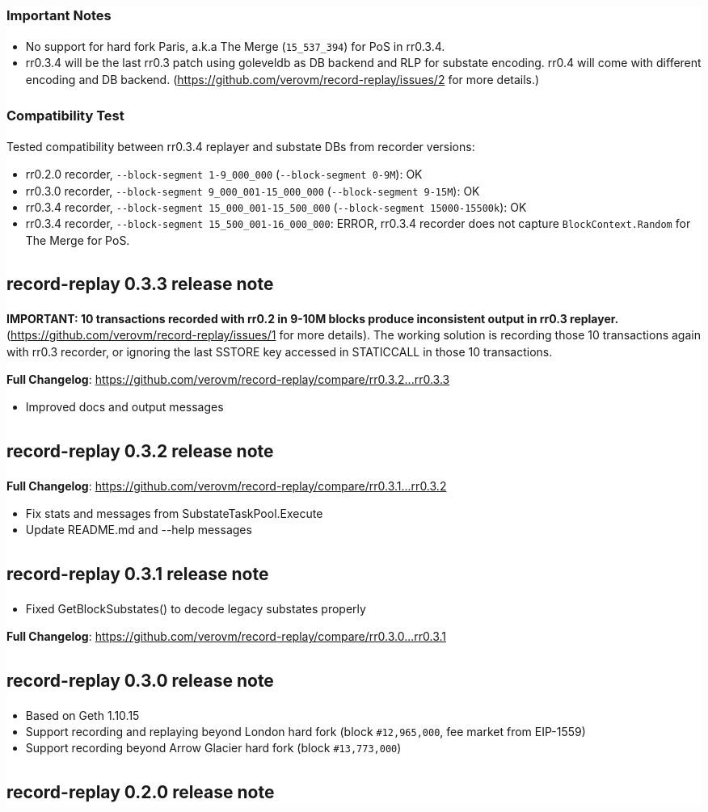 ### Important Notes
* No support for hard fork Paris, a.k.a The Merge (`15_537_394`) for PoS in rr0.3.4.
* rr0.3.4 will be the last rr0.3 patch using goleveldb as DB backend and RLP for substate encoding. rr0.4 will come with different encoding and DB backend. (https://github.com/verovm/record-replay/issues/2 for more details.)

### Compatibility Test
Tested compatibility between rr0.3.4 replayer and substate DBs from recorder versions:
* rr0.2.0 recorder, `--block-segment 1-9_000_000` (`--block-segment 0-9M`): OK
* rr0.3.0 recorder, `--block-segment 9_000_001-15_000_000` (`--block-segment 9-15M`): OK
* rr0.3.4 recorder, `--block-segment 15_000_001-15_500_000` (`--block-segment 15000-15500k`): OK
* rr0.3.4 recorder, `--block-segment 15_500_001-16_000_000`: ERROR, rr0.3.4 recorder does not capture `BlockContext.Random` for The Merge for PoS.



## record-replay 0.3.3 release note

**IMPORTANT: 10 transactions recorded with rr0.2 in 9-10M blocks produce inconsistent output in rr0.3 replayer.** (https://github.com/verovm/record-replay/issues/1 for more details). The working solution is recording those 10 transactions again with rr0.3 recorder, or ignoring the last SSTORE key accessed in STATICCALL in those 10 transactions.

**Full Changelog**: https://github.com/verovm/record-replay/compare/rr0.3.2...rr0.3.3
* Improved docs and output messages



## record-replay 0.3.2 release note

**Full Changelog**: https://github.com/verovm/record-replay/compare/rr0.3.1...rr0.3.2

* Fix stats and messages from SubstateTaskPool.Execute
* Update README.md and --help messages



## record-replay 0.3.1 release note

* Fixed GetBlockSubstates() to decode legacy substates properly

**Full Changelog**: https://github.com/verovm/record-replay/compare/rr0.3.0...rr0.3.1



## record-replay 0.3.0 release note

* Based on Geth 1.10.15
* Support recording and replaying beyond London hard fork (block `#12,965,000`, fee market from EIP-1559)
* Support recording beyond Arrow Glacier hard fork (block `#13,773,000`)



## record-replay 0.2.0 release note
